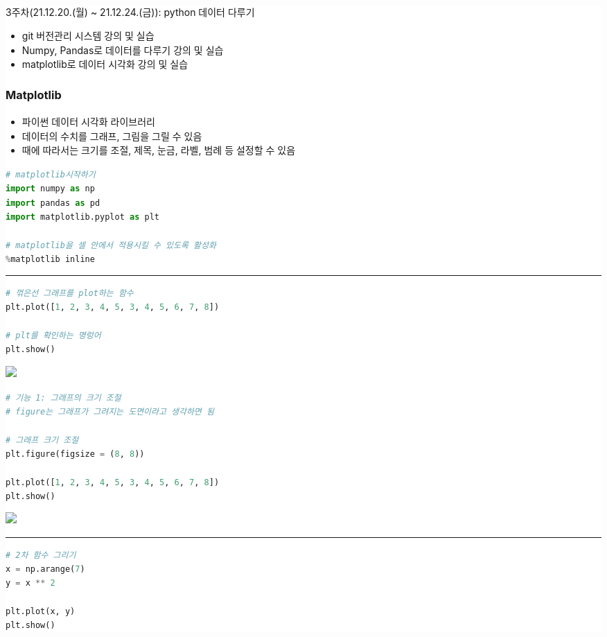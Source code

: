3주차(21.12.20.(월) ~ 21.12.24.(금)): python 데이터 다루기

* git 버전관리 시스템 강의 및 실습
* Numpy, Pandas로 데이터를 다루기 강의 및 실습
* matplotlib로 데이터 시각화 강의 및 실습

### Matplotlib
* 파이썬 데이터 시각화 라이브러리
* 데이터의 수치를 그래프, 그림을 그릴 수 있음
* 때에 따라서는 크기를 조절, 제목, 눈금, 라벨, 범례 등 설정할 수 있음


```python
# matplotlib시작하기
import numpy as np
import pandas as pd
import matplotlib.pyplot as plt

# matplotlib을 셀 안에서 적용시킬 수 있도록 활성화
%matplotlib inline
```

---


```python
# 꺾은선 그래프를 plot하는 함수
plt.plot([1, 2, 3, 4, 5, 3, 4, 5, 6, 7, 8])

# plt를 확인하는 명렁어
plt.show()
```
<img src = "https://user-images.githubusercontent.com/83870423/147302484-170d1376-589f-4291-9ebc-bd924de43648.png">
    



  
```python
# 기능 1: 그래프의 크기 조절
# figure는 그래프가 그려지는 도면이라고 생각하면 됨

# 그래프 크기 조절
plt.figure(figsize = (8, 8))

plt.plot([1, 2, 3, 4, 5, 3, 4, 5, 6, 7, 8])
plt.show()
```
<img src = 'https://user-images.githubusercontent.com/83870423/147302487-09fecf8a-1c59-4e6d-87f1-51743ff589f0.png'>
    


---


```python
# 2차 함수 그리기
x = np.arange(7)
y = x ** 2

plt.plot(x, y)
plt.show()
```
